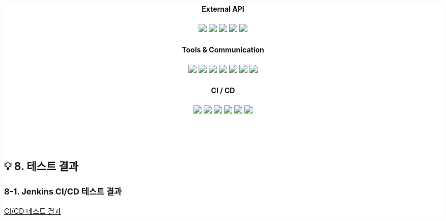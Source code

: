 #### <p align="center"> External API </p>
<p align="center">
<img src="https://img.shields.io/badge/amazons3-569A31?style=for-the-badge&logo=amazons3&logoColor=white">
<img src="https://img.shields.io/badge/smtp-44e393?style=for-the-badge&logo=&logoColor=white">
<img src="https://img.shields.io/badge/googlegemini-8E75B2?style=for-the-badge&logo=googlegemini&logoColor=white">
<img src="https://img.shields.io/badge/huggingface-FFD21E?style=for-the-badge&logo=huggingface&logoColor=white">
<img src="https://img.shields.io/badge/FullCalendar-2ba5ec?style=for-the-badge&logo=&logoColor=white">
</p>

#### <p align="center"> Tools & Communication </p>
<p align="center">
<img src="https://img.shields.io/badge/github-181717?style=for-the-badge&logo=github&logoColor=white">
<img src="https://img.shields.io/badge/jira-0052CC?style=for-the-badge&logo=jira&logoColor=white">
<img src="https://img.shields.io/badge/postman-FF6C37?style=for-the-badge&logo=postman&logoColor=white">
<img src="https://img.shields.io/badge/swagger-85EA2D?style=for-the-badge&logo=swagger&logoColor=black">
<img src="https://img.shields.io/badge/discord-5865F2?style=for-the-badge&logo=discord&logoColor=white">
<img src="https://img.shields.io/badge/Notion-000000?style=for-the-badge&logo=notion&logoColor=white">
<img src="https://img.shields.io/badge/junit5-25A162?style=for-the-badge&logo=junit5&logoColor=white">
</p>

#### <p align="center"> CI / CD </p>
<p align="center">
<img src="https://img.shields.io/badge/docker-2496ED?style=for-the-badge&logo=docker&logoColor=white">
<img src="https://img.shields.io/badge/prometheus-E6522C?style=for-the-badge&logo=prometheus&logoColor=white">
<img src="https://img.shields.io/badge/grafana-F46800?style=for-the-badge&logo=grafana&logoColor=white">
<img src="https://img.shields.io/badge/elasticsearch-005571?style=for-the-badge&logo=elasticsearch&logoColor=white">
<img src="https://img.shields.io/badge/jenkins-D24939?style=for-the-badge&logo=jenkins&logoColor=white">
<img src="https://img.shields.io/badge/kubernetes-326CE5?style=for-the-badge&logo=kubernetes&logoColor=white">
</p>

</div>

<br><br>


## <p id="8"> 💡 8. 테스트 결과 </p>

### <p id="8-1">8-1. Jenkins CI/CD 테스트 결과 </p>
[CI/CD 테스트 결과](https://www.youtube.com/watch?v=5NKmj1uPcro)

